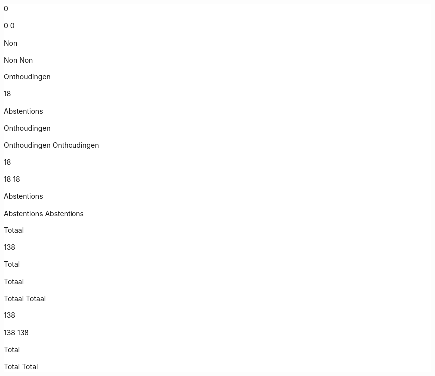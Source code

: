 
0

0
0


Non

Non
Non



Onthoudingen


18


Abstentions



Onthoudingen

Onthoudingen
Onthoudingen


18

18
18


Abstentions

Abstentions
Abstentions



Totaal


138


Total



Totaal

Totaal
Totaal


138

138
138


Total

Total
Total
